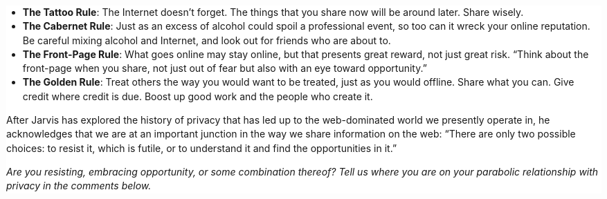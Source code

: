 *   **The Tattoo Rule**: The Internet doesn’t forget. The things that you share now will be around later. Share wisely.
*   **The Cabernet Rule**: Just as an excess of alcohol could spoil a professional event, so too can it wreck your online reputation. Be careful mixing alcohol and Internet, and look out for friends who are about to.
*   **The Front-Page Rule**: What goes online may stay online, but that presents great reward, not just great risk. “Think about the front-page when you share, not just out of fear but also with an eye toward opportunity.”
*   **The Golden Rule**: Treat others the way you would want to be treated, just as you would offline. Share what you can. Give credit where credit is due. Boost up good work and the people who create it.

After Jarvis has explored the history of privacy that has led up to the web-dominated world we presently operate in, he acknowledges that we are at an important junction in the way we share information on the web: “There are only two possible choices: to resist it, which is futile, or to understand it and find the opportunities in it.”

_Are you resisting, embracing opportunity, or some combination thereof? Tell us where you are on your parabolic relationship with privacy in the comments below._
